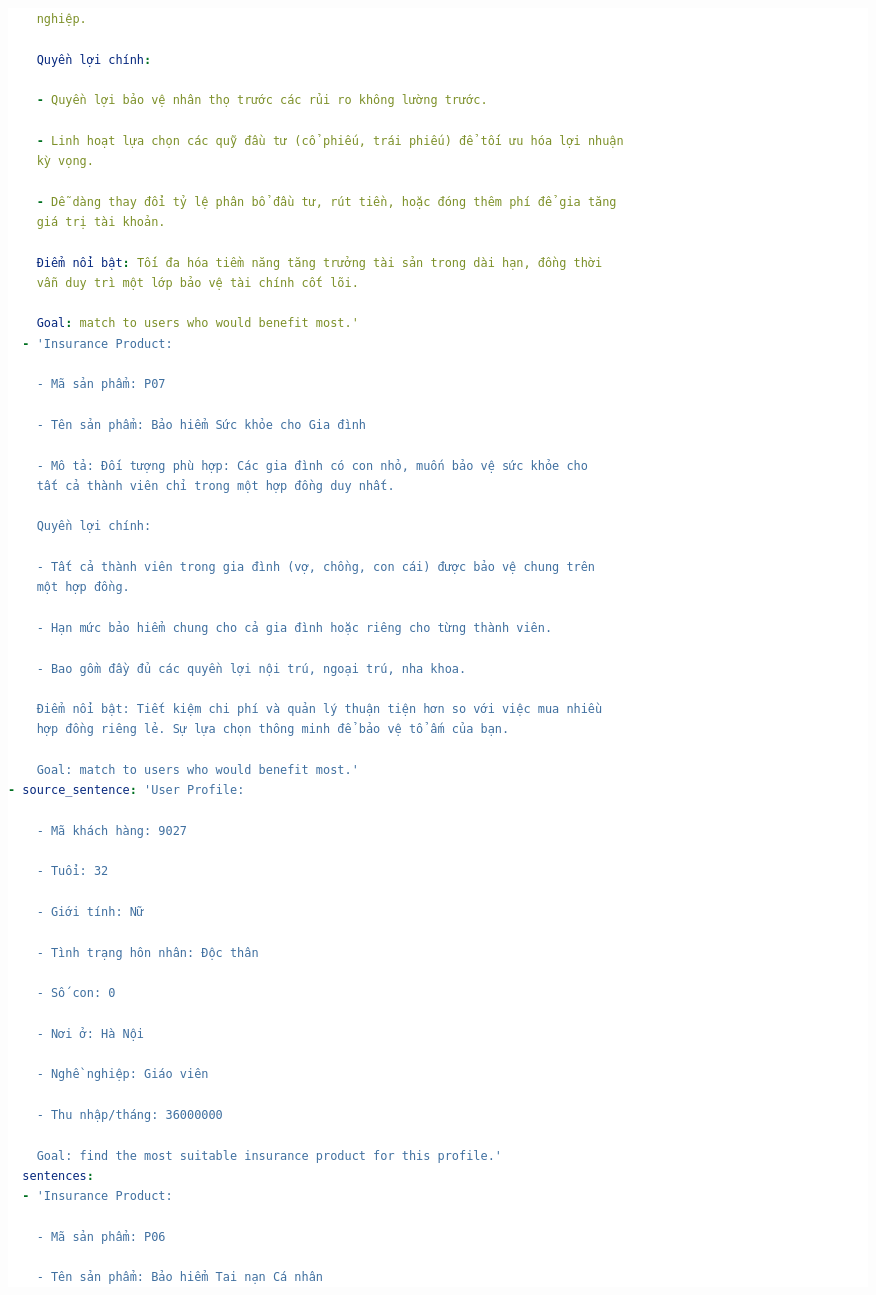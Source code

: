```yaml
    nghiệp.

    Quyền lợi chính:

    - Quyền lợi bảo vệ nhân thọ trước các rủi ro không lường trước.

    - Linh hoạt lựa chọn các quỹ đầu tư (cổ phiếu, trái phiếu) để tối ưu hóa lợi nhuận
    kỳ vọng.

    - Dễ dàng thay đổi tỷ lệ phân bổ đầu tư, rút tiền, hoặc đóng thêm phí để gia tăng
    giá trị tài khoản.

    Điểm nổi bật: Tối đa hóa tiềm năng tăng trưởng tài sản trong dài hạn, đồng thời
    vẫn duy trì một lớp bảo vệ tài chính cốt lõi.

    Goal: match to users who would benefit most.'
  - 'Insurance Product:

    - Mã sản phẩm: P07

    - Tên sản phẩm: Bảo hiểm Sức khỏe cho Gia đình

    - Mô tả: Đối tượng phù hợp: Các gia đình có con nhỏ, muốn bảo vệ sức khỏe cho
    tất cả thành viên chỉ trong một hợp đồng duy nhất.

    Quyền lợi chính:

    - Tất cả thành viên trong gia đình (vợ, chồng, con cái) được bảo vệ chung trên
    một hợp đồng.

    - Hạn mức bảo hiểm chung cho cả gia đình hoặc riêng cho từng thành viên.

    - Bao gồm đầy đủ các quyền lợi nội trú, ngoại trú, nha khoa.

    Điểm nổi bật: Tiết kiệm chi phí và quản lý thuận tiện hơn so với việc mua nhiều
    hợp đồng riêng lẻ. Sự lựa chọn thông minh để bảo vệ tổ ấm của bạn.

    Goal: match to users who would benefit most.'
- source_sentence: 'User Profile:

    - Mã khách hàng: 9027

    - Tuổi: 32

    - Giới tính: Nữ

    - Tình trạng hôn nhân: Độc thân

    - Số con: 0

    - Nơi ở: Hà Nội

    - Nghề nghiệp: Giáo viên

    - Thu nhập/tháng: 36000000

    Goal: find the most suitable insurance product for this profile.'
  sentences:
  - 'Insurance Product:

    - Mã sản phẩm: P06

    - Tên sản phẩm: Bảo hiểm Tai nạn Cá nhân
```